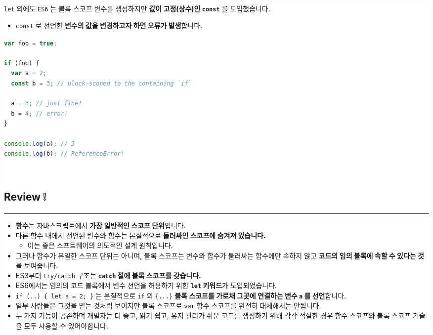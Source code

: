 `let` 외에도 `ES6` 는 블록 스코프 변수를 생성하지만 **값이 고정(상수)인 `const`** 를 도입했습니다.

- `const` 로 선언한 **변수의 값을 변경하고자 하면 오류가 발생**합니다.

```js
var foo = true;

if (foo) {
  var a = 2;
  const b = 3; // block-scoped to the containing `if`

  a = 3; // just fine!
  b = 4; // error!
}

console.log(a); // 3
console.log(b); // ReferenceError!
```

<br/>

## Review ❕

---

- **함수**는 자바스크립트에서 **가장 일반적인 스코프 단위**입니다.
- 다른 함수 내에서 선언된 변수와 함수는 본질적으로 **둘러싸인 스코프에 숨겨져 있습니다.**
  - 이는 좋은 소프트웨어의 의도적인 설계 원칙입니다.
- 그러나 함수가 유일한 스코프 단위는 아니며, 블록 스코프는 변수와 함수가 둘러싸는 함수에만 속하지 않고 **코드의 임의 블록에 속할 수 있다는 것**을 보여줍니다.
- ES3부터 `try/catch` 구조는 **`catch` 절에 블록 스코프를 갖습니다.**
- ES6에서는 임의의 코드 블록에서 변수 선언을 허용하기 위한 **`let` 키워드**가 도입되었습니다.
- `if (..) { let a = 2; }` 는 본질적으로 `if` 의 `{...}` **블록 스코프를 가로채 그곳에 연결하는 변수 `a` 를 선언**합니다.
- 일부 사람들은 그것을 믿는 것처럼 보이지만 블록 스코프로 `var` 함수 스코프를 완전히 대체해서는 안됩니다.
- 두 가지 기능이 공존하며 개발자는 더 좋고, 읽기 쉽고, 유지 관리가 쉬운 코드를 생성하기 위해 각각 적절한 경우 함수 스코프와 블록 스코프 기술을 모두 사용할 수 있어야합니다.
